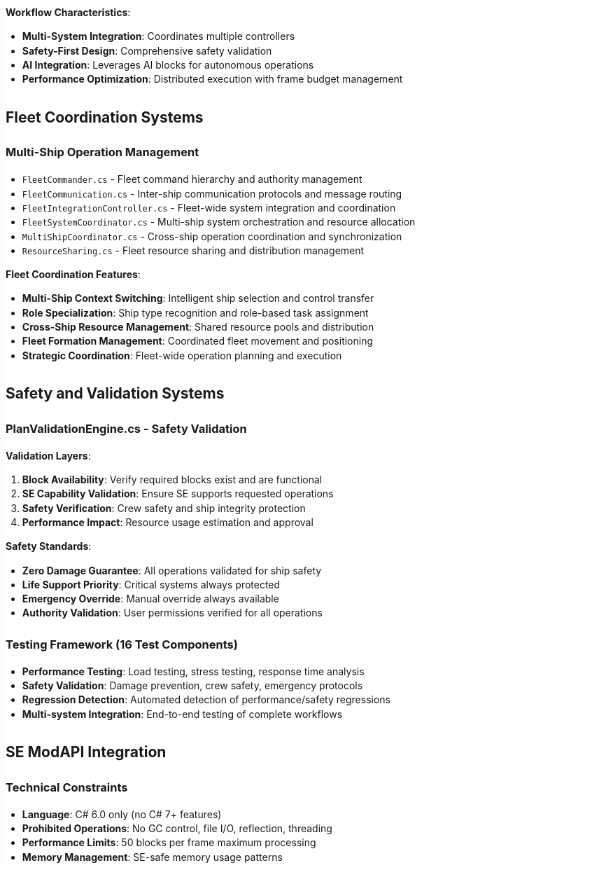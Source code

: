 **Workflow Characteristics**:
- **Multi-System Integration**: Coordinates multiple controllers
- **Safety-First Design**: Comprehensive safety validation
- **AI Integration**: Leverages AI blocks for autonomous operations
- **Performance Optimization**: Distributed execution with frame budget management

## Fleet Coordination Systems

### **Multi-Ship Operation Management**
- `FleetCommander.cs` - Fleet command hierarchy and authority management
- `FleetCommunication.cs` - Inter-ship communication protocols and message routing
- `FleetIntegrationController.cs` - Fleet-wide system integration and coordination
- `FleetSystemCoordinator.cs` - Multi-ship system orchestration and resource allocation
- `MultiShipCoordinator.cs` - Cross-ship operation coordination and synchronization
- `ResourceSharing.cs` - Fleet resource sharing and distribution management

**Fleet Coordination Features**:
- **Multi-Ship Context Switching**: Intelligent ship selection and control transfer
- **Role Specialization**: Ship type recognition and role-based task assignment
- **Cross-Ship Resource Management**: Shared resource pools and distribution
- **Fleet Formation Management**: Coordinated fleet movement and positioning
- **Strategic Coordination**: Fleet-wide operation planning and execution

## Safety and Validation Systems

### **PlanValidationEngine.cs - Safety Validation**
**Validation Layers**:
1. **Block Availability**: Verify required blocks exist and are functional
2. **SE Capability Validation**: Ensure SE supports requested operations
3. **Safety Verification**: Crew safety and ship integrity protection
4. **Performance Impact**: Resource usage estimation and approval

**Safety Standards**:
- **Zero Damage Guarantee**: All operations validated for ship safety
- **Life Support Priority**: Critical systems always protected
- **Emergency Override**: Manual override always available
- **Authority Validation**: User permissions verified for all operations

### **Testing Framework (16 Test Components)**
- **Performance Testing**: Load testing, stress testing, response time analysis
- **Safety Validation**: Damage prevention, crew safety, emergency protocols
- **Regression Detection**: Automated detection of performance/safety regressions
- **Multi-system Integration**: End-to-end testing of complete workflows

## SE ModAPI Integration

### **Technical Constraints**
- **Language**: C# 6.0 only (no C# 7+ features)
- **Prohibited Operations**: No GC control, file I/O, reflection, threading
- **Performance Limits**: 50 blocks per frame maximum processing
- **Memory Management**: SE-safe memory usage patterns
